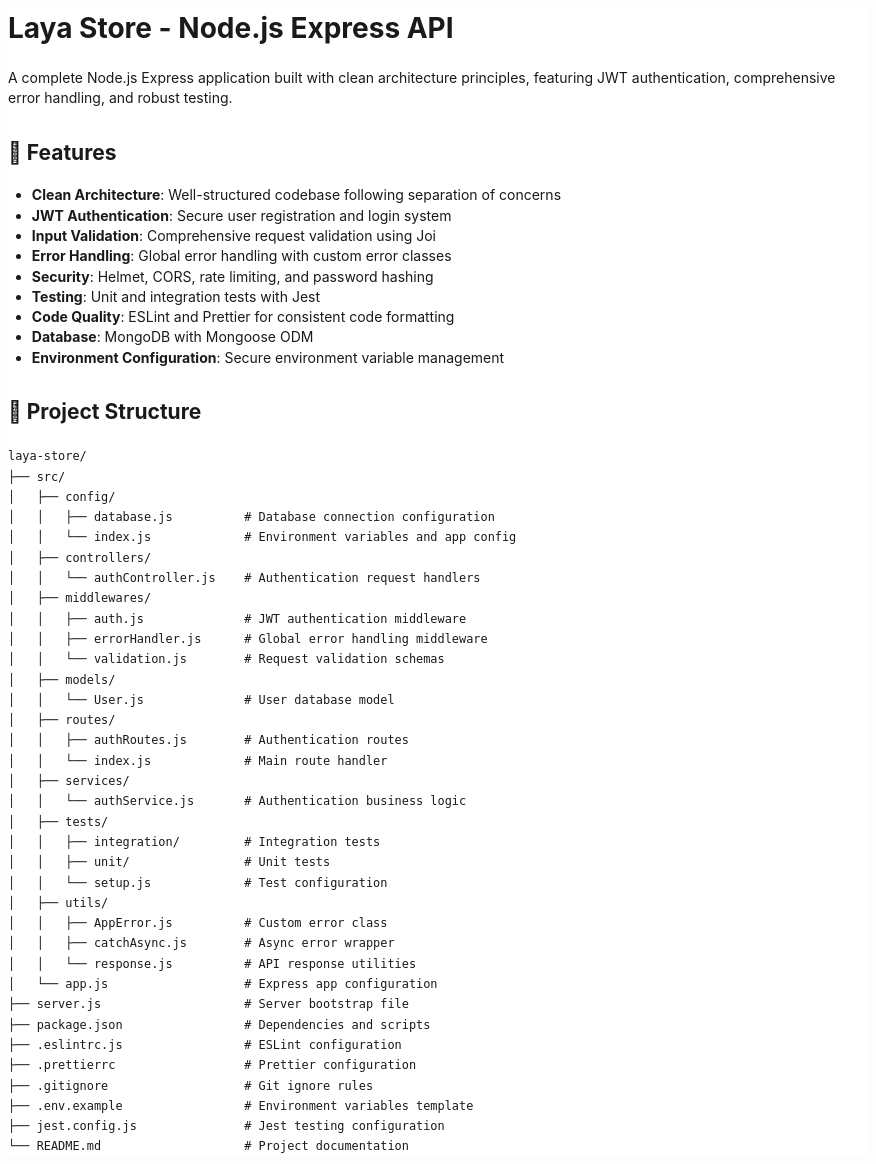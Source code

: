 # Laya Store - Node.js Express API

A complete Node.js Express application built with clean architecture principles, featuring JWT authentication, comprehensive error handling, and robust testing.

## 🚀 Features

- **Clean Architecture**: Well-structured codebase following separation of concerns
- **JWT Authentication**: Secure user registration and login system
- **Input Validation**: Comprehensive request validation using Joi
- **Error Handling**: Global error handling with custom error classes
- **Security**: Helmet, CORS, rate limiting, and password hashing
- **Testing**: Unit and integration tests with Jest
- **Code Quality**: ESLint and Prettier for consistent code formatting
- **Database**: MongoDB with Mongoose ODM
- **Environment Configuration**: Secure environment variable management

## 📁 Project Structure

```
laya-store/
├── src/
│   ├── config/
│   │   ├── database.js          # Database connection configuration
│   │   └── index.js             # Environment variables and app config
│   ├── controllers/
│   │   └── authController.js    # Authentication request handlers
│   ├── middlewares/
│   │   ├── auth.js              # JWT authentication middleware
│   │   ├── errorHandler.js      # Global error handling middleware
│   │   └── validation.js        # Request validation schemas
│   ├── models/
│   │   └── User.js              # User database model
│   ├── routes/
│   │   ├── authRoutes.js        # Authentication routes
│   │   └── index.js             # Main route handler
│   ├── services/
│   │   └── authService.js       # Authentication business logic
│   ├── tests/
│   │   ├── integration/         # Integration tests
│   │   ├── unit/                # Unit tests
│   │   └── setup.js             # Test configuration
│   ├── utils/
│   │   ├── AppError.js          # Custom error class
│   │   ├── catchAsync.js        # Async error wrapper
│   │   └── response.js          # API response utilities
│   └── app.js                   # Express app configuration
├── server.js                    # Server bootstrap file
├── package.json                 # Dependencies and scripts
├── .eslintrc.js                 # ESLint configuration
├── .prettierrc                  # Prettier configuration
├── .gitignore                   # Git ignore rules
├── .env.example                 # Environment variables template
├── jest.config.js               # Jest testing configuration
└── README.md                    # Project documentation
```
